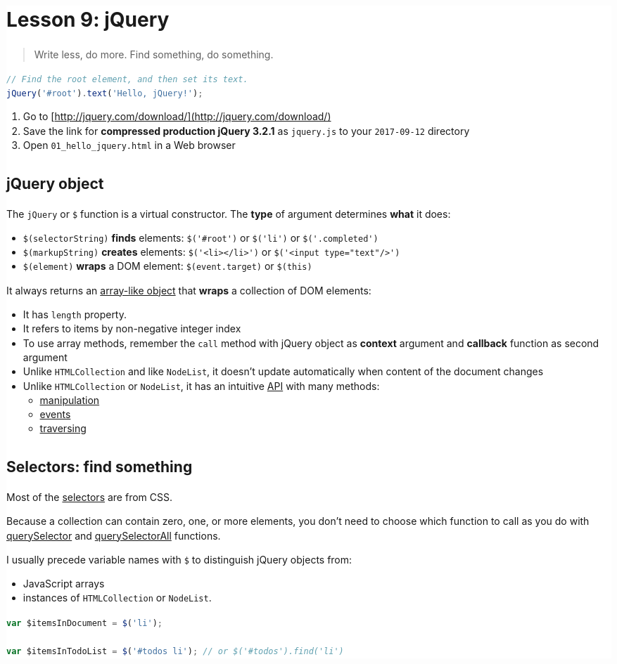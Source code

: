 # Lesson 9: jQuery

> Write less, do more.
> Find something, do something.

```js
// Find the root element, and then set its text.
jQuery('#root').text('Hello, jQuery!');
```

1. Go to [http://jquery.com/download/](http://jquery.com/download/)
2. Save the link for **compressed production jQuery 3.2.1** as `jquery.js` to your `2017-09-12` directory
3. Open `01_hello_jquery.html` in a Web browser

## jQuery object

The `jQuery` or `$` function is a virtual constructor. The **type** of argument determines **what** it does:

* `$(selectorString)` **finds** elements: `$('#root')` or `$('li')` or `$('.completed')`
* `$(markupString)` **creates** elements: `$('<li></li>')` or `$('<input type="text"/>')`
* `$(element)` **wraps** a DOM element: `$(event.target)` or `$(this)`

It always returns an [array-like object](https://learn.jquery.com/using-jquery-core/jquery-object/) that **wraps** a collection of DOM elements:

* It has `length` property.
* It refers to items by non-negative integer index
* To use array methods, remember the `call` method with jQuery object as **context** argument and **callback** function as second argument
* Unlike `HTMLCollection` and like `NodeList`, it doesn’t update automatically when content of the document changes
* Unlike `HTMLCollection` or `NodeList`, it has an intuitive [API](http://api.jquery.com/) with many methods:
  * [manipulation](http://api.jquery.com/category/manipulation/)
  * [events](http://api.jquery.com/category/events/)
  * [traversing](http://api.jquery.com/category/traversing/)

## Selectors: find something

Most of the [selectors](http://api.jquery.com/category/selectors/) are from CSS.

Because a collection can contain zero, one, or more elements, you don’t need to choose which function to call as you do with [querySelector](https://developer.mozilla.org/en-US/docs/Web/API/Element/querySelector) and [querySelectorAll](https://developer.mozilla.org/en-US/docs/Web/API/Element/querySelectorAll) functions.

I usually precede variable names with `$` to distinguish jQuery objects from:

* JavaScript arrays
* instances of `HTMLCollection` or `NodeList`.

```js
var $itemsInDocument = $('li');

var $itemsInTodoList = $('#todos li'); // or $('#todos').find('li')
```
